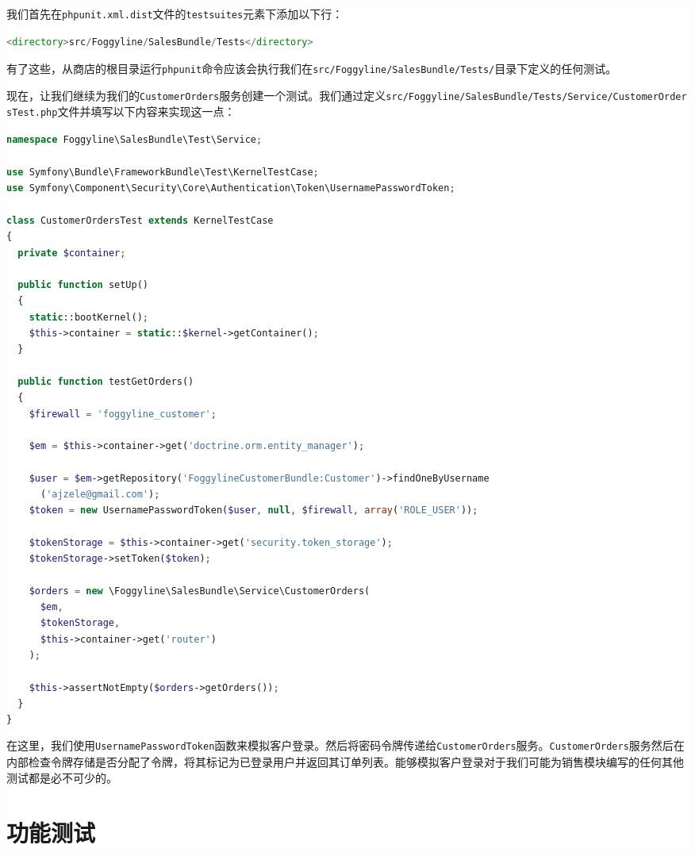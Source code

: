 我们首先在`phpunit.xml.dist`文件的`testsuites`元素下添加以下行：

```php
<directory>src/Foggyline/SalesBundle/Tests</directory>
```

有了这些，从商店的根目录运行`phpunit`命令应该会执行我们在`src/Foggyline/SalesBundle/Tests/`目录下定义的任何测试。

现在，让我们继续为我们的`CustomerOrders`服务创建一个测试。我们通过定义`src/Foggyline/SalesBundle/Tests/Service/CustomerOrdersTest.php`文件并填写以下内容来实现这一点：

```php
namespace Foggyline\SalesBundle\Test\Service;

use Symfony\Bundle\FrameworkBundle\Test\KernelTestCase;
use Symfony\Component\Security\Core\Authentication\Token\UsernamePasswordToken;

class CustomerOrdersTest extends KernelTestCase
{
  private $container;

  public function setUp()
  {
    static::bootKernel();
    $this->container = static::$kernel->getContainer();
  }

  public function testGetOrders()
  {
    $firewall = 'foggyline_customer';

    $em = $this->container->get('doctrine.orm.entity_manager');

    $user = $em->getRepository('FoggylineCustomerBundle:Customer')->findOneByUsername
      ('ajzele@gmail.com');
    $token = new UsernamePasswordToken($user, null, $firewall, array('ROLE_USER'));

    $tokenStorage = $this->container->get('security.token_storage');
    $tokenStorage->setToken($token);

    $orders = new \Foggyline\SalesBundle\Service\CustomerOrders(
      $em,
      $tokenStorage,
      $this->container->get('router')
    );

    $this->assertNotEmpty($orders->getOrders());
  }
}
```

在这里，我们使用`UsernamePasswordToken`函数来模拟客户登录。然后将密码令牌传递给`CustomerOrders`服务。`CustomerOrders`服务然后在内部检查令牌存储是否分配了令牌，将其标记为已登录用户并返回其订单列表。能够模拟客户登录对于我们可能为销售模块编写的任何其他测试都是必不可少的。

# 功能测试
